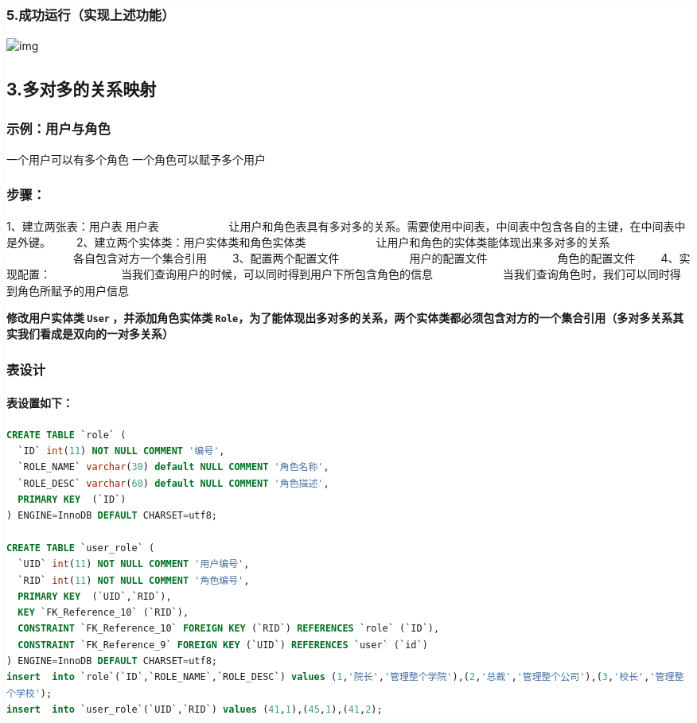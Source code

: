 ### 5.成功运行（实现上述功能）

![img](https://artzoick.github.io//post-images/mybatis/8.png)

## 3.多对多的关系映射

### 示例：用户与角色

一个用户可以有多个角色
一个角色可以赋予多个用户

### 步骤：

1、建立两张表：用户表 用户表
　　　　　　让用户和角色表具有多对多的关系。需要使用中间表，中间表中包含各自的主键，在中间表中是外键。
　　2、建立两个实体类：用户实体类和角色实体类
　　　　　　让用户和角色的实体类能体现出来多对多的关系
　　　　　　各自包含对方一个集合引用
　　3、配置两个配置文件
　　　　　　用户的配置文件
　　　　　　角色的配置文件
　　4、实现配置：
　　　　　　当我们查询用户的时候，可以同时得到用户下所包含角色的信息
　　　　　　当我们查询角色时，我们可以同时得到角色所赋予的用户信息

**修改用户实体类 `User` ，并添加角色实体类 `Role`，为了能体现出多对多的关系，两个实体类都必须包含对方的一个集合引用（多对多关系其实我们看成是双向的一对多关系）**

### 表设计

#### 表设置如下：

```sql
CREATE TABLE `role` (
  `ID` int(11) NOT NULL COMMENT '编号',
  `ROLE_NAME` varchar(30) default NULL COMMENT '角色名称',
  `ROLE_DESC` varchar(60) default NULL COMMENT '角色描述',
  PRIMARY KEY  (`ID`)
) ENGINE=InnoDB DEFAULT CHARSET=utf8;

CREATE TABLE `user_role` (
  `UID` int(11) NOT NULL COMMENT '用户编号',
  `RID` int(11) NOT NULL COMMENT '角色编号',
  PRIMARY KEY  (`UID`,`RID`),
  KEY `FK_Reference_10` (`RID`),
  CONSTRAINT `FK_Reference_10` FOREIGN KEY (`RID`) REFERENCES `role` (`ID`),
  CONSTRAINT `FK_Reference_9` FOREIGN KEY (`UID`) REFERENCES `user` (`id`)
) ENGINE=InnoDB DEFAULT CHARSET=utf8;
insert  into `role`(`ID`,`ROLE_NAME`,`ROLE_DESC`) values (1,'院长','管理整个学院'),(2,'总裁','管理整个公司'),(3,'校长','管理整个学校');
insert  into `user_role`(`UID`,`RID`) values (41,1),(45,1),(41,2);
```
